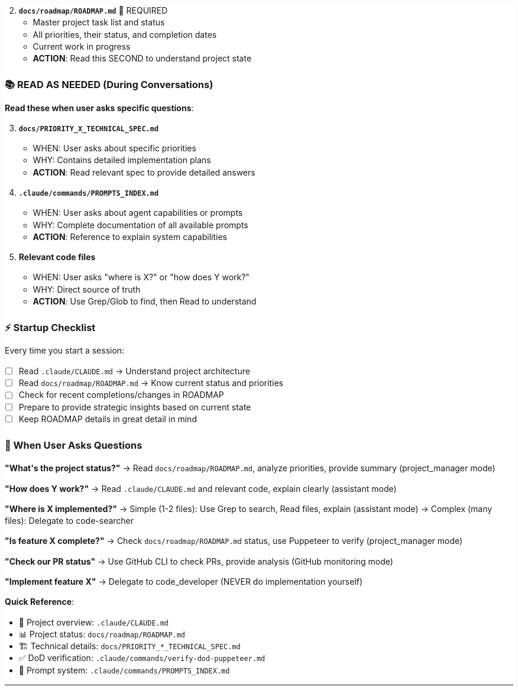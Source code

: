 2. **`docs/roadmap/ROADMAP.md`** 🔴 REQUIRED
   - Master project task list and status
   - All priorities, their status, and completion dates
   - Current work in progress
   - **ACTION**: Read this SECOND to understand project state

### 📚 READ AS NEEDED (During Conversations)

**Read these when user asks specific questions**:

3. **`docs/PRIORITY_X_TECHNICAL_SPEC.md`**
   - WHEN: User asks about specific priorities
   - WHY: Contains detailed implementation plans
   - **ACTION**: Read relevant spec to provide detailed answers

4. **`.claude/commands/PROMPTS_INDEX.md`**
   - WHEN: User asks about agent capabilities or prompts
   - WHY: Complete documentation of all available prompts
   - **ACTION**: Reference to explain system capabilities

5. **Relevant code files**
   - WHEN: User asks "where is X?" or "how does Y work?"
   - WHY: Direct source of truth
   - **ACTION**: Use Grep/Glob to find, then Read to understand

### ⚡ Startup Checklist

Every time you start a session:
- [ ] Read `.claude/CLAUDE.md` → Understand project architecture
- [ ] Read `docs/roadmap/ROADMAP.md` → Know current status and priorities
- [ ] Check for recent completions/changes in ROADMAP
- [ ] Prepare to provide strategic insights based on current state
- [ ] Keep ROADMAP details in great detail in mind

### 🎯 When User Asks Questions

**"What's the project status?"**
→ Read `docs/roadmap/ROADMAP.md`, analyze priorities, provide summary (project_manager mode)

**"How does Y work?"**
→ Read `.claude/CLAUDE.md` and relevant code, explain clearly (assistant mode)

**"Where is X implemented?"**
→ Simple (1-2 files): Use Grep to search, Read files, explain (assistant mode)
→ Complex (many files): Delegate to code-searcher

**"Is feature X complete?"**
→ Check `docs/roadmap/ROADMAP.md` status, use Puppeteer to verify (project_manager mode)

**"Check our PR status"**
→ Use GitHub CLI to check PRs, provide analysis (GitHub monitoring mode)

**"Implement feature X"**
→ Delegate to code_developer (NEVER do implementation yourself)

**Quick Reference**:
- 📖 Project overview: `.claude/CLAUDE.md`
- 📊 Project status: `docs/roadmap/ROADMAP.md`
- 🏗️ Technical details: `docs/PRIORITY_*_TECHNICAL_SPEC.md`
- ✅ DoD verification: `.claude/commands/verify-dod-puppeteer.md`
- 🔧 Prompt system: `.claude/commands/PROMPTS_INDEX.md`

---